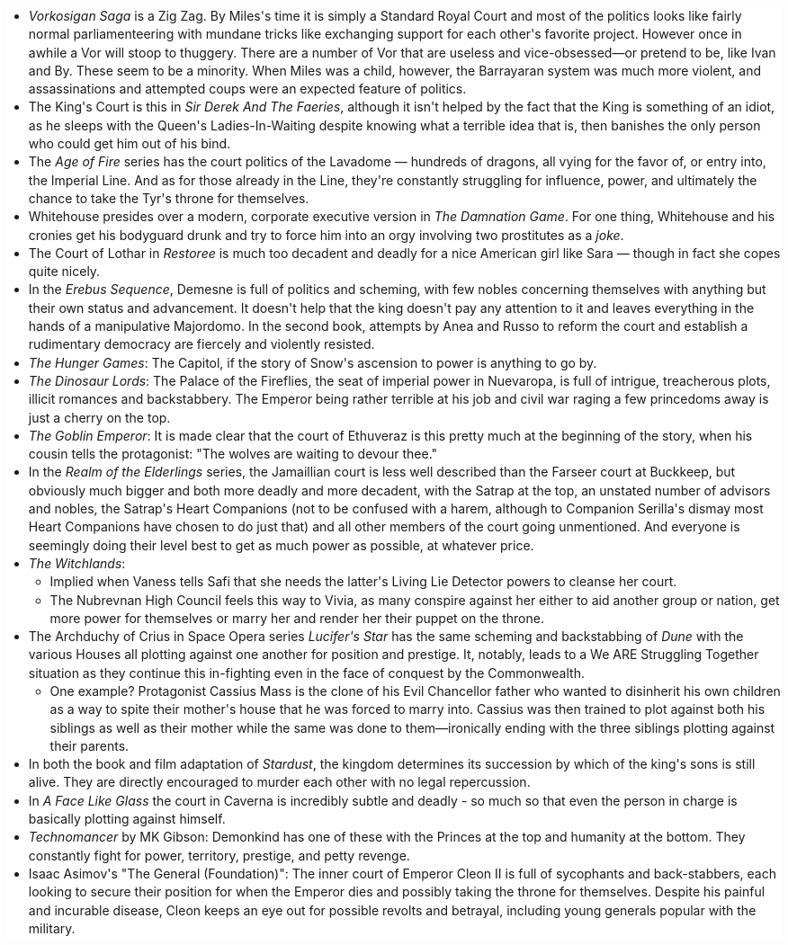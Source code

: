 -   _Vorkosigan Saga_ is a Zig Zag. By Miles's time it is simply a Standard Royal Court and most of the politics looks like fairly normal parliamenteering with mundane tricks like exchanging support for each other's favorite project. However once in awhile a Vor will stoop to thuggery. There are a number of Vor that are useless and vice-obsessed—or pretend to be, like Ivan and By. These seem to be a minority. When Miles was a child, however, the Barrayaran system was much more violent, and assassinations and attempted coups were an expected feature of politics.
-   The King's Court is this in _Sir Derek And The Faeries_, although it isn't helped by the fact that the King is something of an idiot, as he sleeps with the Queen's Ladies-In-Waiting despite knowing what a terrible idea that is, then banishes the only person who could get him out of his bind.
-   The _Age of Fire_ series has the court politics of the Lavadome — hundreds of dragons, all vying for the favor of, or entry into, the Imperial Line. And as for those already in the Line, they're constantly struggling for influence, power, and ultimately the chance to take the Tyr's throne for themselves.
-   Whitehouse presides over a modern, corporate executive version in _The Damnation Game_. For one thing, Whitehouse and his cronies get his bodyguard drunk and try to force him into an orgy involving two prostitutes as a _joke_.
-   The Court of Lothar in _Restoree_ is much too decadent and deadly for a nice American girl like Sara — though in fact she copes quite nicely.
-   In the _Erebus Sequence_, Demesne is full of politics and scheming, with few nobles concerning themselves with anything but their own status and advancement. It doesn't help that the king doesn't pay any attention to it and leaves everything in the hands of a manipulative Majordomo. In the second book, attempts by Anea and Russo to reform the court and establish a rudimentary democracy are fiercely and violently resisted.
-   _The Hunger Games_: The Capitol, if the story of Snow's ascension to power is anything to go by.
-   _The Dinosaur Lords_: The Palace of the Fireflies, the seat of imperial power in Nuevaropa, is full of intrigue, treacherous plots, illicit romances and backstabbery. The Emperor being rather terrible at his job and civil war raging a few princedoms away is just a cherry on the top.
-   _The Goblin Emperor_: It is made clear that the court of Ethuveraz is this pretty much at the beginning of the story, when his cousin tells the protagonist: "The wolves are waiting to devour thee."
-   In the _Realm of the Elderlings_ series, the Jamaillian court is less well described than the Farseer court at Buckkeep, but obviously much bigger and both more deadly and more decadent, with the Satrap at the top, an unstated number of advisors and nobles, the Satrap's Heart Companions (not to be confused with a harem, although to Companion Serilla's dismay most Heart Companions have chosen to do just that) and all other members of the court going unmentioned. And everyone is seemingly doing their level best to get as much power as possible, at whatever price.
-   _The Witchlands_:
    -   Implied when Vaness tells Safi that she needs the latter's Living Lie Detector powers to cleanse her court.
    -   The Nubrevnan High Council feels this way to Vivia, as many conspire against her either to aid another group or nation, get more power for themselves or marry her and render her their puppet on the throne.
-   The Archduchy of Crius in Space Opera series _Lucifer's Star_ has the same scheming and backstabbing of _Dune_ with the various Houses all plotting against one another for position and prestige. It, notably, leads to a We ARE Struggling Together situation as they continue this in-fighting even in the face of conquest by the Commonwealth.
    -   One example? Protagonist Cassius Mass is the clone of his Evil Chancellor father who wanted to disinherit his own children as a way to spite their mother's house that he was forced to marry into. Cassius was then trained to plot against both his siblings as well as their mother while the same was done to them—ironically ending with the three siblings plotting against their parents.
-   In both the book and film adaptation of _Stardust_, the kingdom determines its succession by which of the king's sons is still alive. They are directly encouraged to murder each other with no legal repercussion.
-   In _A Face Like Glass_ the court in Caverna is incredibly subtle and deadly - so much so that even the person in charge is basically plotting against himself.
-   _Technomancer_ by MK Gibson: Demonkind has one of these with the Princes at the top and humanity at the bottom. They constantly fight for power, territory, prestige, and petty revenge.
-   Isaac Asimov's "The General (Foundation)": The inner court of Emperor Cleon II is full of sycophants and back-stabbers, each looking to secure their position for when the Emperor dies and possibly taking the throne for themselves. Despite his painful and incurable disease, Cleon keeps an eye out for possible revolts and betrayal, including young generals popular with the military.